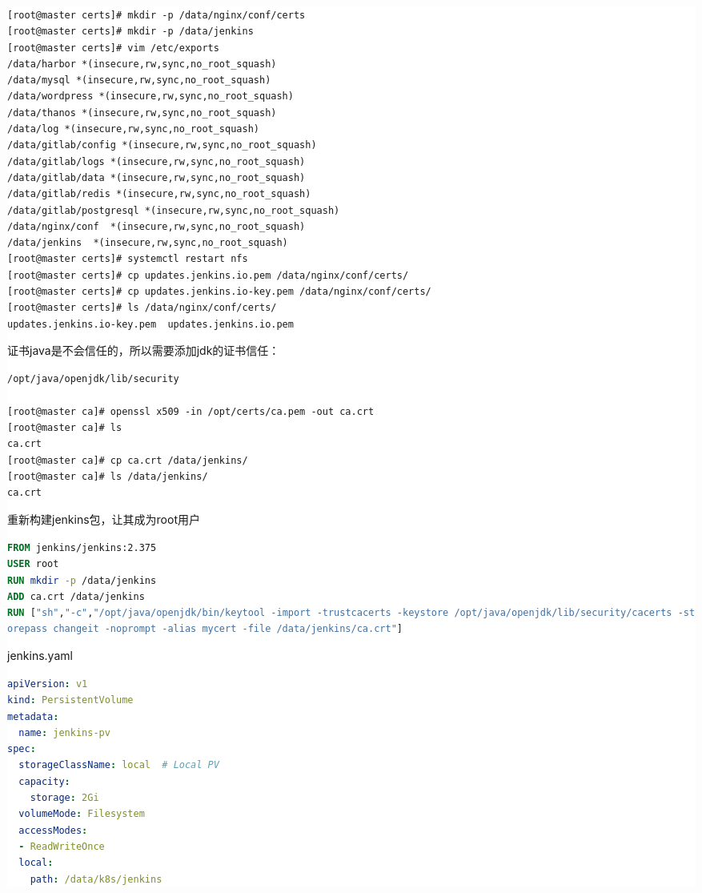

~~~shell
[root@master certs]# mkdir -p /data/nginx/conf/certs
[root@master certs]# mkdir -p /data/jenkins
[root@master certs]# vim /etc/exports
/data/harbor *(insecure,rw,sync,no_root_squash)
/data/mysql *(insecure,rw,sync,no_root_squash)
/data/wordpress *(insecure,rw,sync,no_root_squash)
/data/thanos *(insecure,rw,sync,no_root_squash)
/data/log *(insecure,rw,sync,no_root_squash)
/data/gitlab/config *(insecure,rw,sync,no_root_squash)
/data/gitlab/logs *(insecure,rw,sync,no_root_squash)
/data/gitlab/data *(insecure,rw,sync,no_root_squash)
/data/gitlab/redis *(insecure,rw,sync,no_root_squash)
/data/gitlab/postgresql *(insecure,rw,sync,no_root_squash)
/data/nginx/conf  *(insecure,rw,sync,no_root_squash)
/data/jenkins  *(insecure,rw,sync,no_root_squash)
[root@master certs]# systemctl restart nfs
[root@master certs]# cp updates.jenkins.io.pem /data/nginx/conf/certs/
[root@master certs]# cp updates.jenkins.io-key.pem /data/nginx/conf/certs/    
[root@master certs]# ls /data/nginx/conf/certs/
updates.jenkins.io-key.pem  updates.jenkins.io.pem
~~~



证书java是不会信任的，所以需要添加jdk的证书信任：

~~~shell
/opt/java/openjdk/lib/security

[root@master ca]# openssl x509 -in /opt/certs/ca.pem -out ca.crt
[root@master ca]# ls
ca.crt
[root@master ca]# cp ca.crt /data/jenkins/
[root@master ca]# ls /data/jenkins/
ca.crt
~~~



重新构建jenkins包，让其成为root用户

~~~dockerfile
FROM jenkins/jenkins:2.375
USER root
RUN mkdir -p /data/jenkins 
ADD ca.crt /data/jenkins
RUN ["sh","-c","/opt/java/openjdk/bin/keytool -import -trustcacerts -keystore /opt/java/openjdk/lib/security/cacerts -storepass changeit -noprompt -alias mycert -file /data/jenkins/ca.crt"]
~~~



jenkins.yaml

~~~yaml
apiVersion: v1
kind: PersistentVolume
metadata:
  name: jenkins-pv
spec:
  storageClassName: local  # Local PV
  capacity:
    storage: 2Gi
  volumeMode: Filesystem
  accessModes:
  - ReadWriteOnce
  local:  
    path: /data/k8s/jenkins
~~~